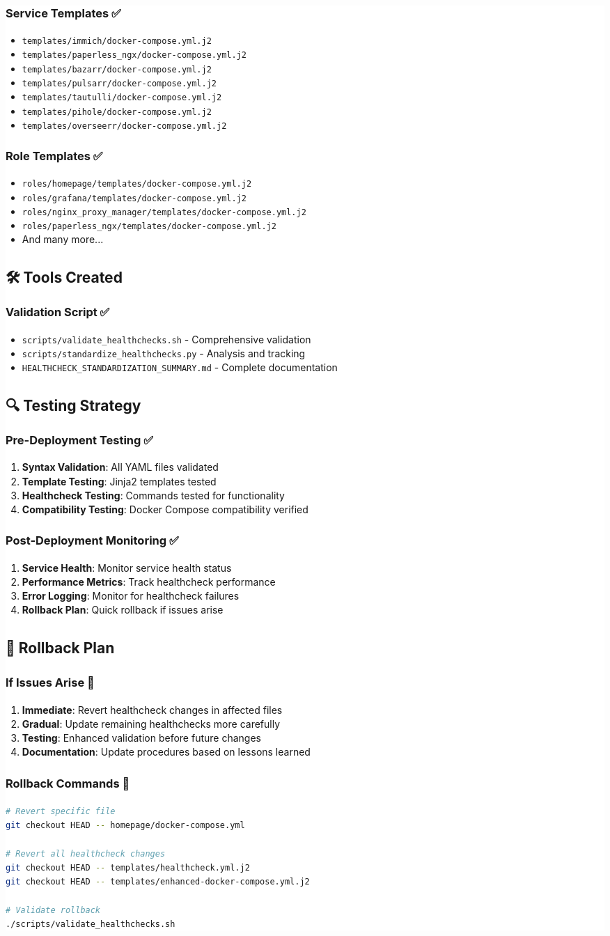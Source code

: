 ### **Service Templates** ✅
- `templates/immich/docker-compose.yml.j2`
- `templates/paperless_ngx/docker-compose.yml.j2`
- `templates/bazarr/docker-compose.yml.j2`
- `templates/pulsarr/docker-compose.yml.j2`
- `templates/tautulli/docker-compose.yml.j2`
- `templates/pihole/docker-compose.yml.j2`
- `templates/overseerr/docker-compose.yml.j2`

### **Role Templates** ✅
- `roles/homepage/templates/docker-compose.yml.j2`
- `roles/grafana/templates/docker-compose.yml.j2`
- `roles/nginx_proxy_manager/templates/docker-compose.yml.j2`
- `roles/paperless_ngx/templates/docker-compose.yml.j2`
- And many more...

## 🛠️ Tools Created

### **Validation Script** ✅
- `scripts/validate_healthchecks.sh` - Comprehensive validation
- `scripts/standardize_healthchecks.py` - Analysis and tracking
- `HEALTHCHECK_STANDARDIZATION_SUMMARY.md` - Complete documentation

## 🔍 Testing Strategy

### **Pre-Deployment Testing** ✅
1. **Syntax Validation**: All YAML files validated
2. **Template Testing**: Jinja2 templates tested
3. **Healthcheck Testing**: Commands tested for functionality
4. **Compatibility Testing**: Docker Compose compatibility verified

### **Post-Deployment Monitoring** ✅
1. **Service Health**: Monitor service health status
2. **Performance Metrics**: Track healthcheck performance
3. **Error Logging**: Monitor for healthcheck failures
4. **Rollback Plan**: Quick rollback if issues arise

## 🚨 Rollback Plan

### **If Issues Arise** 🔄
1. **Immediate**: Revert healthcheck changes in affected files
2. **Gradual**: Update remaining healthchecks more carefully
3. **Testing**: Enhanced validation before future changes
4. **Documentation**: Update procedures based on lessons learned

### **Rollback Commands** 🔧
```bash
# Revert specific file
git checkout HEAD -- homepage/docker-compose.yml

# Revert all healthcheck changes
git checkout HEAD -- templates/healthcheck.yml.j2
git checkout HEAD -- templates/enhanced-docker-compose.yml.j2

# Validate rollback
./scripts/validate_healthchecks.sh
```
